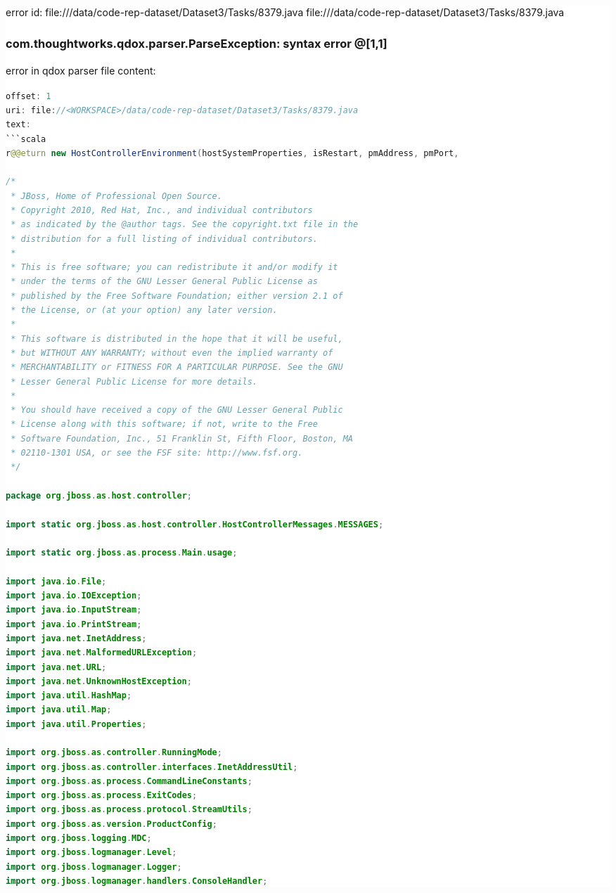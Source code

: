error id: file://<WORKSPACE>/data/code-rep-dataset/Dataset3/Tasks/8379.java
file://<WORKSPACE>/data/code-rep-dataset/Dataset3/Tasks/8379.java
### com.thoughtworks.qdox.parser.ParseException: syntax error @[1,1]

error in qdox parser
file content:
```java
offset: 1
uri: file://<WORKSPACE>/data/code-rep-dataset/Dataset3/Tasks/8379.java
text:
```scala
r@@eturn new HostControllerEnvironment(hostSystemProperties, isRestart, pmAddress, pmPort,

/*
 * JBoss, Home of Professional Open Source.
 * Copyright 2010, Red Hat, Inc., and individual contributors
 * as indicated by the @author tags. See the copyright.txt file in the
 * distribution for a full listing of individual contributors.
 *
 * This is free software; you can redistribute it and/or modify it
 * under the terms of the GNU Lesser General Public License as
 * published by the Free Software Foundation; either version 2.1 of
 * the License, or (at your option) any later version.
 *
 * This software is distributed in the hope that it will be useful,
 * but WITHOUT ANY WARRANTY; without even the implied warranty of
 * MERCHANTABILITY or FITNESS FOR A PARTICULAR PURPOSE. See the GNU
 * Lesser General Public License for more details.
 *
 * You should have received a copy of the GNU Lesser General Public
 * License along with this software; if not, write to the Free
 * Software Foundation, Inc., 51 Franklin St, Fifth Floor, Boston, MA
 * 02110-1301 USA, or see the FSF site: http://www.fsf.org.
 */

package org.jboss.as.host.controller;

import static org.jboss.as.host.controller.HostControllerMessages.MESSAGES;

import static org.jboss.as.process.Main.usage;

import java.io.File;
import java.io.IOException;
import java.io.InputStream;
import java.io.PrintStream;
import java.net.InetAddress;
import java.net.MalformedURLException;
import java.net.URL;
import java.net.UnknownHostException;
import java.util.HashMap;
import java.util.Map;
import java.util.Properties;

import org.jboss.as.controller.RunningMode;
import org.jboss.as.controller.interfaces.InetAddressUtil;
import org.jboss.as.process.CommandLineConstants;
import org.jboss.as.process.ExitCodes;
import org.jboss.as.process.protocol.StreamUtils;
import org.jboss.as.version.ProductConfig;
import org.jboss.logging.MDC;
import org.jboss.logmanager.Level;
import org.jboss.logmanager.Logger;
import org.jboss.logmanager.handlers.ConsoleHandler;
```